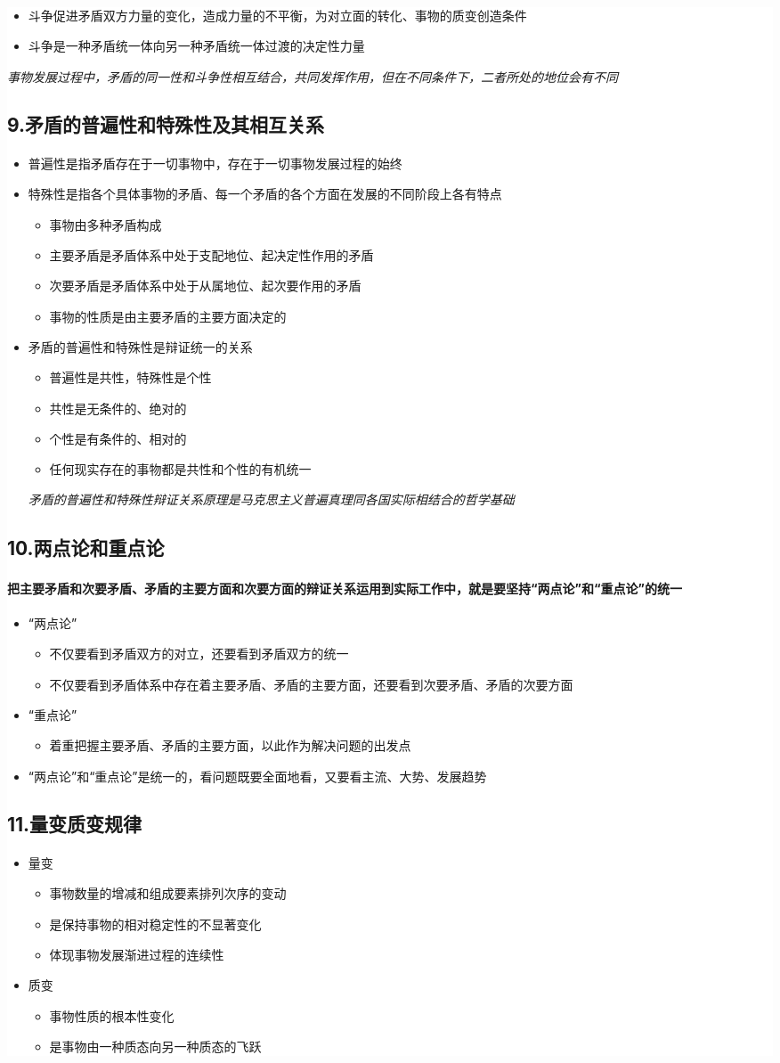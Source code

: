   - 斗争促进矛盾双方力量的变化，造成力量的不平衡，为对立面的转化、事物的质变创造条件

  - 斗争是一种矛盾统一体向另一种矛盾统一体过渡的决定性力量

  _事物发展过程中，矛盾的同一性和斗争性相互结合，共同发挥作用，但在不同条件下，二者所处的地位会有不同_

## 9.矛盾的普遍性和特殊性及其相互关系

- 普遍性是指矛盾存在于一切事物中，存在于一切事物发展过程的始终

- 特殊性是指各个具体事物的矛盾、每一个矛盾的各个方面在发展的不同阶段上各有特点

  - 事物由多种矛盾构成

  - 主要矛盾是矛盾体系中处于支配地位、起决定性作用的矛盾
  - 次要矛盾是矛盾体系中处于从属地位、起次要作用的矛盾
  - 事物的性质是由主要矛盾的主要方面决定的

- 矛盾的普遍性和特殊性是辩证统一的关系

  - 普遍性是共性，特殊性是个性

  - 共性是无条件的、绝对的
  - 个性是有条件的、相对的
  - 任何现实存在的事物都是共性和个性的有机统一

  _矛盾的普遍性和特殊性辩证关系原理是马克思主义普遍真理同各国实际相结合的哲学基础_

## 10.两点论和重点论

#### 把主要矛盾和次要矛盾、矛盾的主要方面和次要方面的辩证关系运用到实际工作中，就是要坚持“两点论”和“重点论”的统一

- “两点论”

  - 不仅要看到矛盾双方的对立，还要看到矛盾双方的统一

  - 不仅要看到矛盾体系中存在着主要矛盾、矛盾的主要方面，还要看到次要矛盾、矛盾的次要方面

- “重点论”

  - 着重把握主要矛盾、矛盾的主要方面，以此作为解决问题的出发点

- “两点论”和“重点论”是统一的，看问题既要全面地看，又要看主流、大势、发展趋势

## 11.量变质变规律

- 量变

  - 事物数量的增减和组成要素排列次序的变动

  - 是保持事物的相对稳定性的不显著变化
  - 体现事物发展渐进过程的连续性

- 质变

  - 事物性质的根本性变化

  - 是事物由一种质态向另一种质态的飞跃
